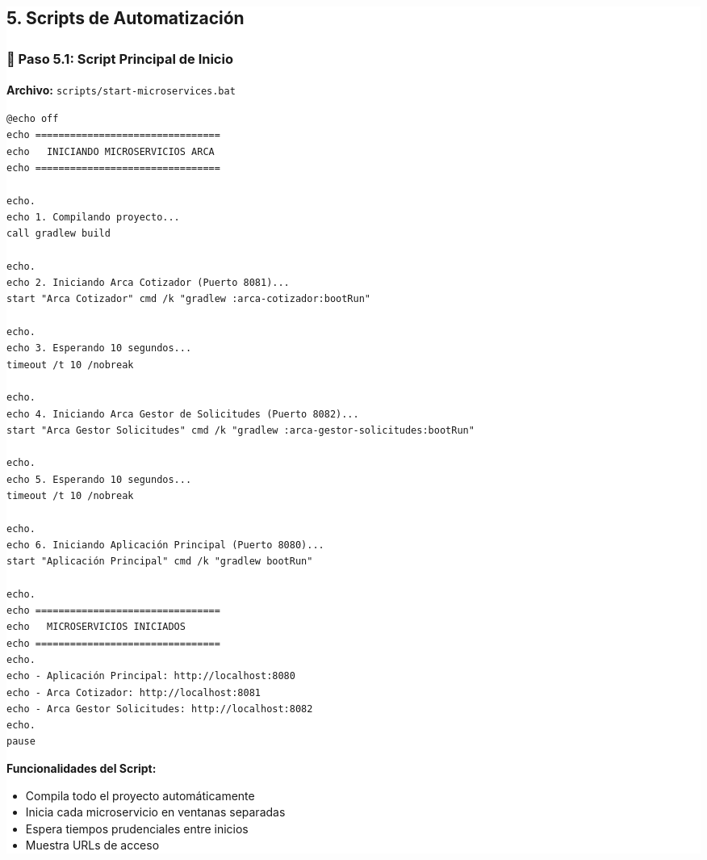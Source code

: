 
## 5. Scripts de Automatización

### 📝 Paso 5.1: Script Principal de Inicio

**Archivo:** `scripts/start-microservices.bat`

```batch
@echo off
echo ================================
echo   INICIANDO MICROSERVICIOS ARCA
echo ================================

echo.
echo 1. Compilando proyecto...
call gradlew build

echo.
echo 2. Iniciando Arca Cotizador (Puerto 8081)...
start "Arca Cotizador" cmd /k "gradlew :arca-cotizador:bootRun"

echo.
echo 3. Esperando 10 segundos...
timeout /t 10 /nobreak

echo.
echo 4. Iniciando Arca Gestor de Solicitudes (Puerto 8082)...
start "Arca Gestor Solicitudes" cmd /k "gradlew :arca-gestor-solicitudes:bootRun"

echo.
echo 5. Esperando 10 segundos...
timeout /t 10 /nobreak

echo.
echo 6. Iniciando Aplicación Principal (Puerto 8080)...
start "Aplicación Principal" cmd /k "gradlew bootRun"

echo.
echo ================================
echo   MICROSERVICIOS INICIADOS
echo ================================
echo.
echo - Aplicación Principal: http://localhost:8080
echo - Arca Cotizador: http://localhost:8081
echo - Arca Gestor Solicitudes: http://localhost:8082
echo.
pause
```

**Funcionalidades del Script:**
- Compila todo el proyecto automáticamente
- Inicia cada microservicio en ventanas separadas
- Espera tiempos prudenciales entre inicios
- Muestra URLs de acceso
